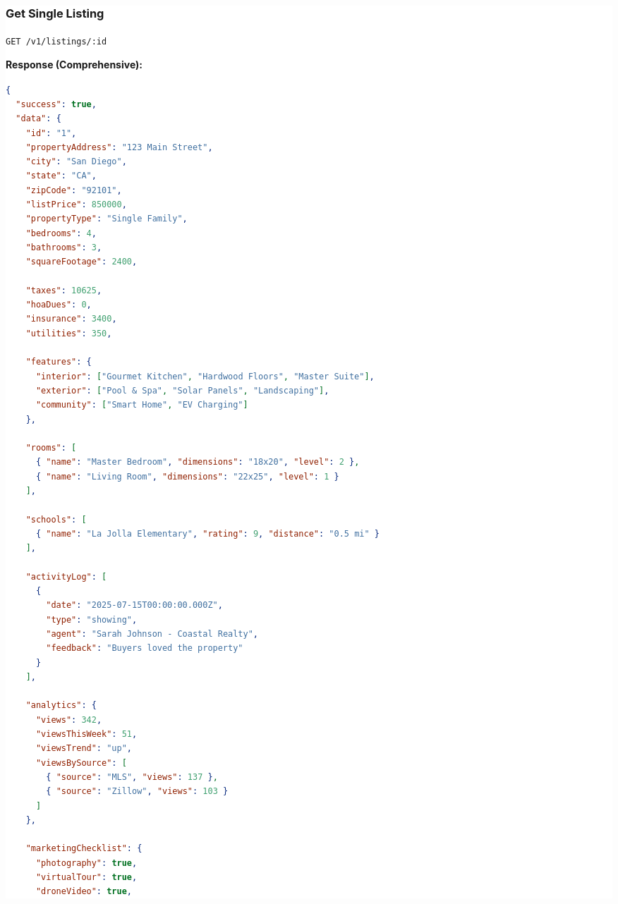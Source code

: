 ### Get Single Listing
```http
GET /v1/listings/:id
```

**Response (Comprehensive):**
```json
{
  "success": true,
  "data": {
    "id": "1",
    "propertyAddress": "123 Main Street",
    "city": "San Diego",
    "state": "CA",
    "zipCode": "92101",
    "listPrice": 850000,
    "propertyType": "Single Family",
    "bedrooms": 4,
    "bathrooms": 3,
    "squareFootage": 2400,
    
    "taxes": 10625,
    "hoaDues": 0,
    "insurance": 3400,
    "utilities": 350,
    
    "features": {
      "interior": ["Gourmet Kitchen", "Hardwood Floors", "Master Suite"],
      "exterior": ["Pool & Spa", "Solar Panels", "Landscaping"],
      "community": ["Smart Home", "EV Charging"]
    },
    
    "rooms": [
      { "name": "Master Bedroom", "dimensions": "18x20", "level": 2 },
      { "name": "Living Room", "dimensions": "22x25", "level": 1 }
    ],
    
    "schools": [
      { "name": "La Jolla Elementary", "rating": 9, "distance": "0.5 mi" }
    ],
    
    "activityLog": [
      {
        "date": "2025-07-15T00:00:00.000Z",
        "type": "showing",
        "agent": "Sarah Johnson - Coastal Realty",
        "feedback": "Buyers loved the property"
      }
    ],
    
    "analytics": {
      "views": 342,
      "viewsThisWeek": 51,
      "viewsTrend": "up",
      "viewsBySource": [
        { "source": "MLS", "views": 137 },
        { "source": "Zillow", "views": 103 }
      ]
    },
    
    "marketingChecklist": {
      "photography": true,
      "virtualTour": true,
      "droneVideo": true,
```